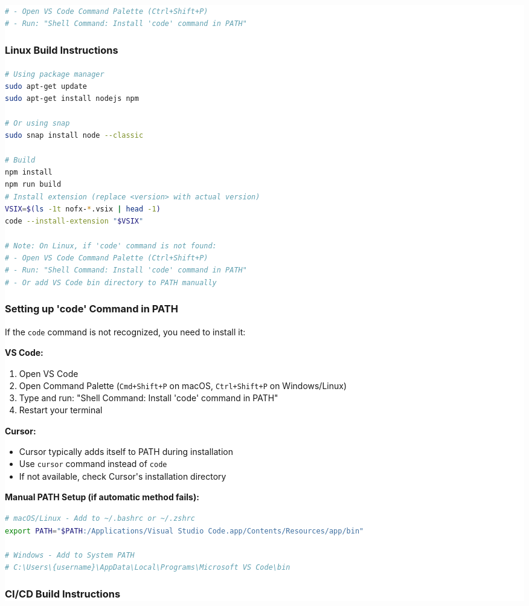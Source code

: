 ```powershell
# - Open VS Code Command Palette (Ctrl+Shift+P)
# - Run: "Shell Command: Install 'code' command in PATH"
```

### Linux Build Instructions

```bash
# Using package manager
sudo apt-get update
sudo apt-get install nodejs npm

# Or using snap
sudo snap install node --classic

# Build
npm install
npm run build
# Install extension (replace <version> with actual version)
VSIX=$(ls -1t nofx-*.vsix | head -1)
code --install-extension "$VSIX"

# Note: On Linux, if 'code' command is not found:
# - Open VS Code Command Palette (Ctrl+Shift+P)
# - Run: "Shell Command: Install 'code' command in PATH"
# - Or add VS Code bin directory to PATH manually
```

### Setting up 'code' Command in PATH

If the `code` command is not recognized, you need to install it:

**VS Code:**
1. Open VS Code
2. Open Command Palette (`Cmd+Shift+P` on macOS, `Ctrl+Shift+P` on Windows/Linux)
3. Type and run: "Shell Command: Install 'code' command in PATH"
4. Restart your terminal

**Cursor:**
- Cursor typically adds itself to PATH during installation
- Use `cursor` command instead of `code`
- If not available, check Cursor's installation directory

**Manual PATH Setup (if automatic method fails):**
```bash
# macOS/Linux - Add to ~/.bashrc or ~/.zshrc
export PATH="$PATH:/Applications/Visual Studio Code.app/Contents/Resources/app/bin"

# Windows - Add to System PATH
# C:\Users\{username}\AppData\Local\Programs\Microsoft VS Code\bin
```

### CI/CD Build Instructions
